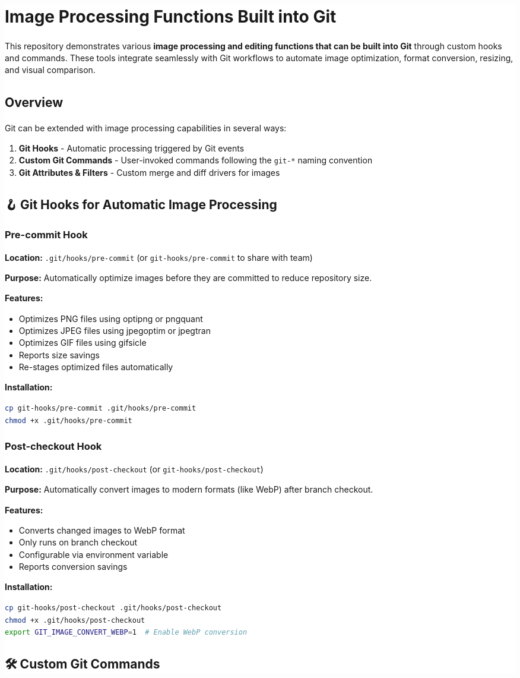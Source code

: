 # Image Processing Functions Built into Git

This repository demonstrates various **image processing and editing functions that can be built into Git** through custom hooks and commands. These tools integrate seamlessly with Git workflows to automate image optimization, format conversion, resizing, and visual comparison.

## Overview

Git can be extended with image processing capabilities in several ways:

1. **Git Hooks** - Automatic processing triggered by Git events
2. **Custom Git Commands** - User-invoked commands following the `git-*` naming convention
3. **Git Attributes & Filters** - Custom merge and diff drivers for images

## 🪝 Git Hooks for Automatic Image Processing

### Pre-commit Hook
**Location:** `.git/hooks/pre-commit` (or `git-hooks/pre-commit` to share with team)

**Purpose:** Automatically optimize images before they are committed to reduce repository size.

**Features:**
- Optimizes PNG files using optipng or pngquant
- Optimizes JPEG files using jpegoptim or jpegtran
- Optimizes GIF files using gifsicle
- Reports size savings
- Re-stages optimized files automatically

**Installation:**
```bash
cp git-hooks/pre-commit .git/hooks/pre-commit
chmod +x .git/hooks/pre-commit
```

### Post-checkout Hook
**Location:** `.git/hooks/post-checkout` (or `git-hooks/post-checkout`)

**Purpose:** Automatically convert images to modern formats (like WebP) after branch checkout.

**Features:**
- Converts changed images to WebP format
- Only runs on branch checkout
- Configurable via environment variable
- Reports conversion savings

**Installation:**
```bash
cp git-hooks/post-checkout .git/hooks/post-checkout
chmod +x .git/hooks/post-checkout
export GIT_IMAGE_CONVERT_WEBP=1  # Enable WebP conversion
```

## 🛠️ Custom Git Commands
